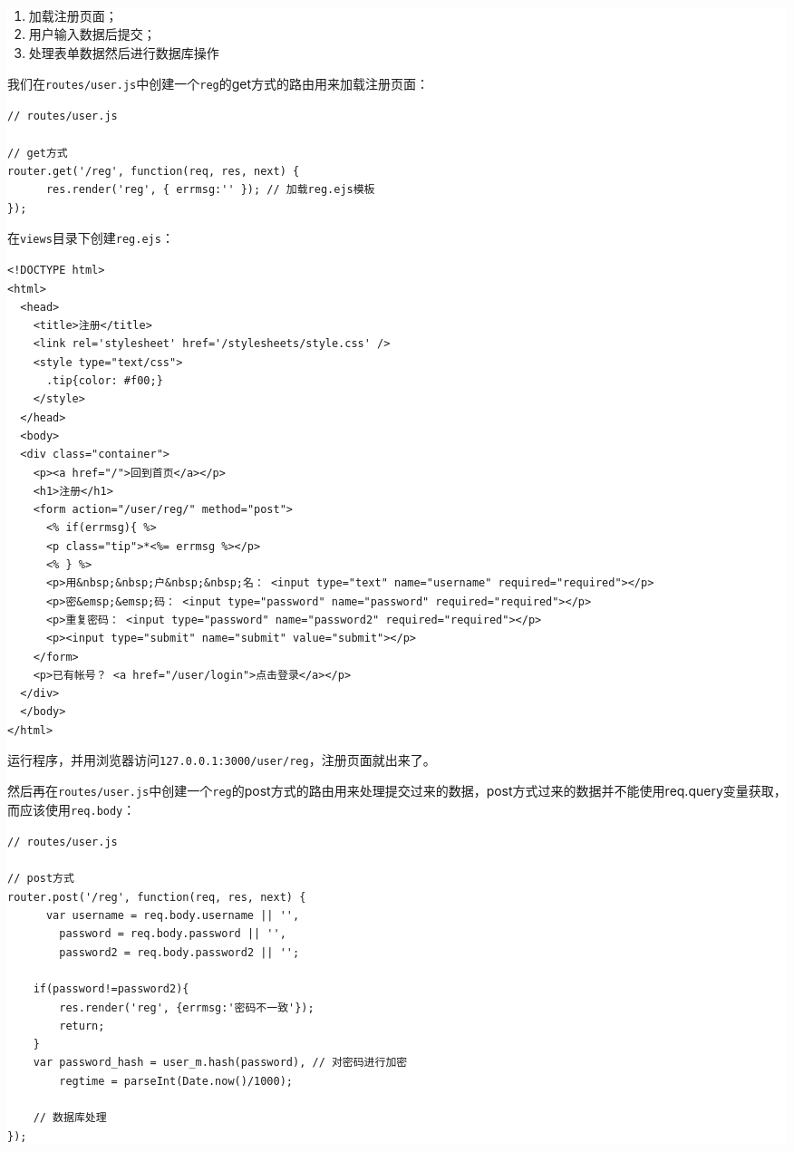 1. 加载注册页面；
1. 用户输入数据后提交；
1. 处理表单数据然后进行数据库操作

我们在`routes/user.js`中创建一个`reg`的get方式的路由用来加载注册页面：

```
// routes/user.js

// get方式
router.get('/reg', function(req, res, next) {
      res.render('reg', { errmsg:'' }); // 加载reg.ejs模板
});
```

在`views`目录下创建`reg.ejs`：

```
<!DOCTYPE html>
<html>
  <head>
    <title>注册</title>
    <link rel='stylesheet' href='/stylesheets/style.css' />
    <style type="text/css">
      .tip{color: #f00;}
    </style>
  </head>
  <body>
  <div class="container">
    <p><a href="/">回到首页</a></p>
    <h1>注册</h1>
    <form action="/user/reg/" method="post">
      <% if(errmsg){ %>
      <p class="tip">*<%= errmsg %></p>
      <% } %>
      <p>用&nbsp;&nbsp;户&nbsp;&nbsp;名： <input type="text" name="username" required="required"></p>
      <p>密&emsp;&emsp;码： <input type="password" name="password" required="required"></p>
      <p>重复密码： <input type="password" name="password2" required="required"></p>
      <p><input type="submit" name="submit" value="submit"></p>
    </form>
    <p>已有帐号？ <a href="/user/login">点击登录</a></p>
  </div>
  </body>
</html>
```

运行程序，并用浏览器访问`127.0.0.1:3000/user/reg`，注册页面就出来了。  

然后再在`routes/user.js`中创建一个`reg`的post方式的路由用来处理提交过来的数据，post方式过来的数据并不能使用req.query变量获取，而应该使用`req.body`：

```
// routes/user.js

// post方式
router.post('/reg', function(req, res, next) {
      var username = req.body.username || '',
        password = req.body.password || '',
        password2 = req.body.password2 || '';

    if(password!=password2){
        res.render('reg', {errmsg:'密码不一致'});
        return;
    }
    var password_hash = user_m.hash(password), // 对密码进行加密
        regtime = parseInt(Date.now()/1000);

    // 数据库处理
});
```